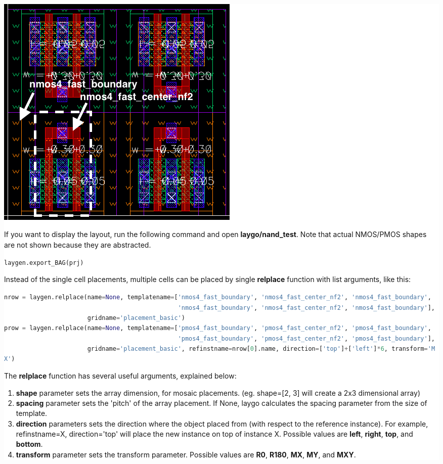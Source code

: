![placement](images/laygo_bag_nand_placement.png)

If you want to display the layout, run the following command and open
**laygo/nand_test**. Note that actual NMOS/PMOS shapes are not shown
because they are abstracted.

```python
laygen.export_BAG(prj)
```

Instead of the single cell placements, multiple cells can be placed by
single **relplace** function with list arguments, like this:

```python
nrow = laygen.relplace(name=None, templatename=['nmos4_fast_boundary', 'nmos4_fast_center_nf2', 'nmos4_fast_boundary',
                                                'nmos4_fast_boundary', 'nmos4_fast_center_nf2', 'nmos4_fast_boundary'],
                       gridname='placement_basic')
prow = laygen.relplace(name=None, templatename=['pmos4_fast_boundary', 'pmos4_fast_center_nf2', 'pmos4_fast_boundary',
                                                'pmos4_fast_boundary', 'pmos4_fast_center_nf2', 'pmos4_fast_boundary'],
                       gridname='placement_basic', refinstname=nrow[0].name, direction=['top']+['left']*6, transform='MX')
```

The **relplace** function has several useful arguments, explained below:

1. **shape** parameter sets the array dimension, for mosaic
placements. (eg. shape=[2, 3] will create a 2x3 dimensional array)
2. **spacing** parameter sets the 'pitch' of the array placement.
If None, laygo calculates the spacing parameter from the size of
template.
3. **direction** parameters sets the direction where the object
placed from (with respect to the reference instance). For example,
refinstname=X, direction='top' will place the new instance on top of
instance X. Possible values are **left**, **right**, **top**, and
**bottom**.
4. **transform** parameter sets the transform parameter. Possible
values are **R0**, **R180**, **MX**, **MY**, and **MXY**.
